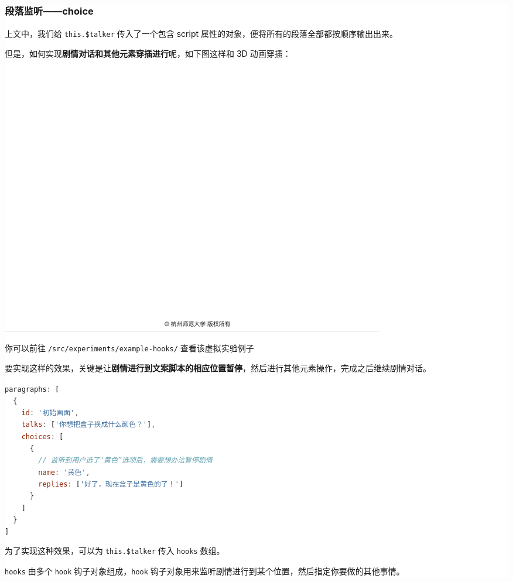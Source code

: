 ### 段落监听——choice

上文中，我们给 `this.$talker` 传入了一个包含 script 属性的对象，便将所有的段落全部都按顺序输出出来。

但是，如何实现**剧情对话和其他元素穿插进行**呢，如下图这样和 3D 动画穿插：

![](../assets/mix-story-with-scene-change.gif)

你可以前往 `/src/experiments/example-hooks/` 查看该虚拟实验例子

要实现这样的效果，关键是让**剧情进行到文案脚本的相应位置暂停**，然后进行其他元素操作，完成之后继续剧情对话。

```js {7-9}
paragraphs: [
  {
    id: '初始画面',
    talks: ['你想把盒子换成什么颜色？'],
    choices: [
      {
        // 监听到用户选了"黄色”选项后，需要想办法暂停剧情
        name: '黄色',
        replies: ['好了，现在盒子是黄色的了！']
      }
    ]
  }
]
```

为了实现这种效果，可以为 `this.$talker` 传入 `hooks` 数组。

`hooks` 由多个 `hook` 钩子对象组成，`hook` 钩子对象用来监听剧情进行到某个位置，然后指定你要做的其他事情。

